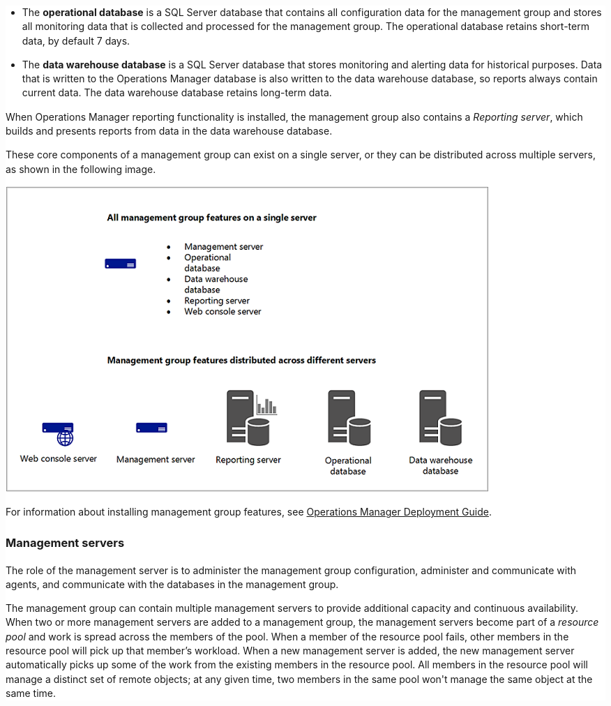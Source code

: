 - The **operational database** is a SQL Server database that contains all configuration data for the management group and stores all monitoring data that is collected and processed for the management group. The operational database retains short-term data, by default 7 days.

- The **data warehouse database** is a SQL Server database that stores monitoring and alerting data for historical purposes. Data that is written to the Operations Manager database is also written to the data warehouse database, so reports always contain current data. The data warehouse database retains long-term data.

When Operations Manager reporting functionality is installed, the management group also contains a *Reporting server*, which builds and presents reports from data in the data warehouse database.

These core components of a management group can exist on a single server, or they can be distributed across multiple servers, as shown in the following image.

![Illustration of the Basic Management Group.](./media/key-concepts/om2016-basic-management-group.png)

For information about installing management group features, see [Operations Manager Deployment Guide](deploy-overview.md).

### Management servers

The role of the management server is to administer the management group configuration, administer and communicate with agents, and communicate with the databases in the management group.

The management group can contain multiple management servers to provide additional capacity and continuous availability. When two or more management servers are added to a management group, the management servers become part of a *resource pool* and work is spread across the members of the pool. When a member of the resource pool fails, other members in the resource pool will pick up that member’s workload. When a new management server is added, the new management server automatically picks up some of the work from the existing members in the resource pool. All members in the resource pool will manage a distinct set of remote objects; at any given time, two members in the same pool won't manage the same object at the same time.
